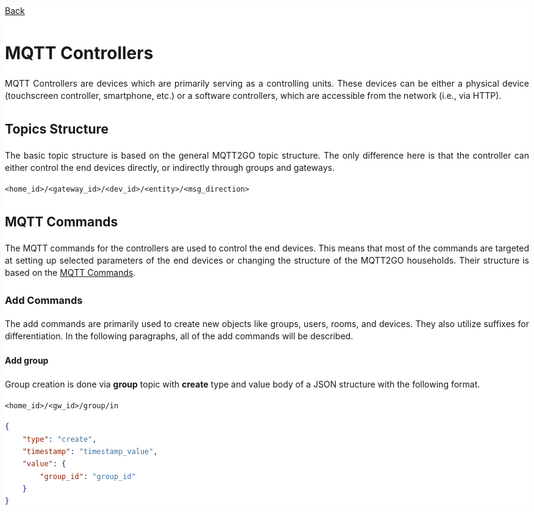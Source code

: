 [Back](./index.md#data-structure)
# MQTT Controllers
<p align="justify">
MQTT Controllers are devices which are primarily serving as a controlling units. These devices can be either a physical device (touchscreen controller, smartphone, etc.) or a software controllers, which are accessible from the network (i.e., via HTTP).
</p>

## Topics Structure
<p align="justify">
The basic topic structure is based on the general MQTT2GO topic structure. The only difference here is that the controller can either control the end devices directly, or indirectly through groups and gateways.
</p>

```
<home_id>/<gateway_id>/<dev_id>/<entity>/<msg_direction>
```

## <a name="controller-commands"></a>MQTT Commands
<p align="justify">
The MQTT commands for the controllers are used to control the end devices. This means that most of the commands are targeted at setting up selected parameters of the end devices or changing the structure of the MQTT2GO households. Their structure is based on the  <a href="./mqtt2go-commands#mqtt_commands">MQTT Commands</a>.
</p>

### Add Commands
<p align="justify">
The add commands are primarily used to create new objects like groups, users, rooms, and devices. They also utilize suffixes for differentiation. In the following paragraphs, all of the add commands will be described.
</p>

#### Add group

Group creation is done via <strong>group</strong> topic with <strong>create</strong> type and value body of a JSON structure with the following format.	

```
<home_id>/<gw_id>/group/in
```

```json
{
    "type": "create",
    "timestamp": "timestamp_value",
    "value": {
        "group_id": "group_id"
    }
}
```
